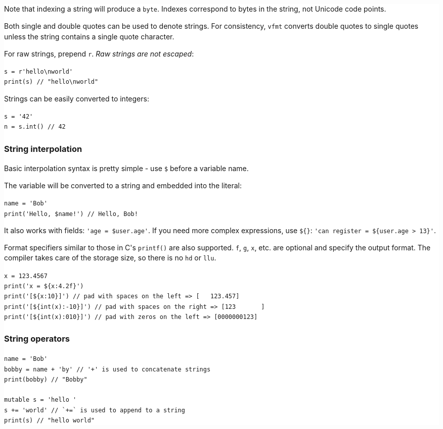 Note that indexing a string will produce a `byte`. Indexes correspond to bytes in the string, not Unicode code points.

Both single and double quotes can be used to denote strings. For consistency, `vfmt` converts double quotes to single quotes
unless the string contains a single quote character.


For raw strings, prepend `r`. *Raw strings are not escaped*:

```hazel
s = r'hello\nworld'
print(s) // "hello\nworld"
```

Strings can be easily converted to integers:

```hazel
s = '42'
n = s.int() // 42
```


### String interpolation

Basic interpolation syntax is pretty simple - use `$` before a variable name.

The variable will be converted to a string and embedded into the literal:
```hazel
name = 'Bob'
print('Hello, $name!') // Hello, Bob!
```

It also works with fields: `'age = $user.age'`.
If you need more complex expressions, use `${}`: `'can register = ${user.age > 13}'`.

Format specifiers similar to those in C's `printf()` are also supported.
`f`, `g`, `x`, etc. are optional and specify the output format.
The compiler takes care of the storage size, so there is no `hd` or `llu`.

```hazel
x = 123.4567
print('x = ${x:4.2f}')
print('[${x:10}]') // pad with spaces on the left => [   123.457]
print('[${int(x):-10}]') // pad with spaces on the right => [123       ]
print('[${int(x):010}]') // pad with zeros on the left => [0000000123]
```

### String operators

```hazel
name = 'Bob'
bobby = name + 'by' // '+' is used to concatenate strings
print(bobby) // "Bobby"

mutable s = 'hello '
s += 'world' // `+=` is used to append to a string
print(s) // "hello world"
```
